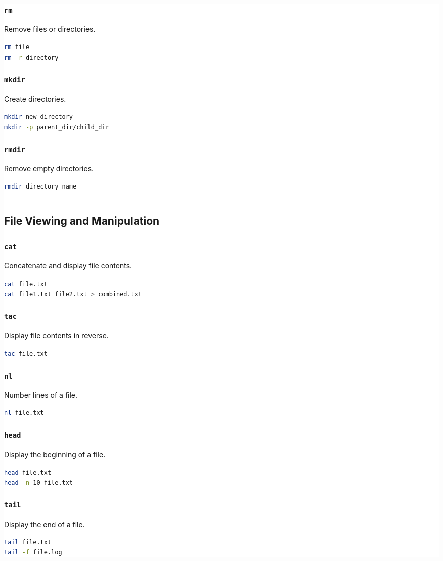 ### `rm`
Remove files or directories.
```bash
rm file
rm -r directory
```

### `mkdir`
Create directories.
```bash
mkdir new_directory
mkdir -p parent_dir/child_dir
```

### `rmdir`
Remove empty directories.
```bash
rmdir directory_name
```

---

## File Viewing and Manipulation

### `cat`
Concatenate and display file contents.
```bash
cat file.txt
cat file1.txt file2.txt > combined.txt
```

### `tac`
Display file contents in reverse.
```bash
tac file.txt
```

### `nl`
Number lines of a file.
```bash
nl file.txt
```

### `head`
Display the beginning of a file.
```bash
head file.txt
head -n 10 file.txt
```

### `tail`
Display the end of a file.
```bash
tail file.txt
tail -f file.log
```

